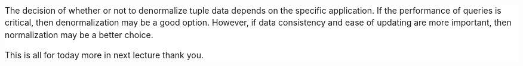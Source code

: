 The decision of whether or not to denormalize tuple data depends on the specific application. If the performance of queries is critical, then denormalization may be a good option. However, if data consistency and ease of updating are more important, then normalization may be a better choice.


This is all for today more in next lecture thank you. 

















